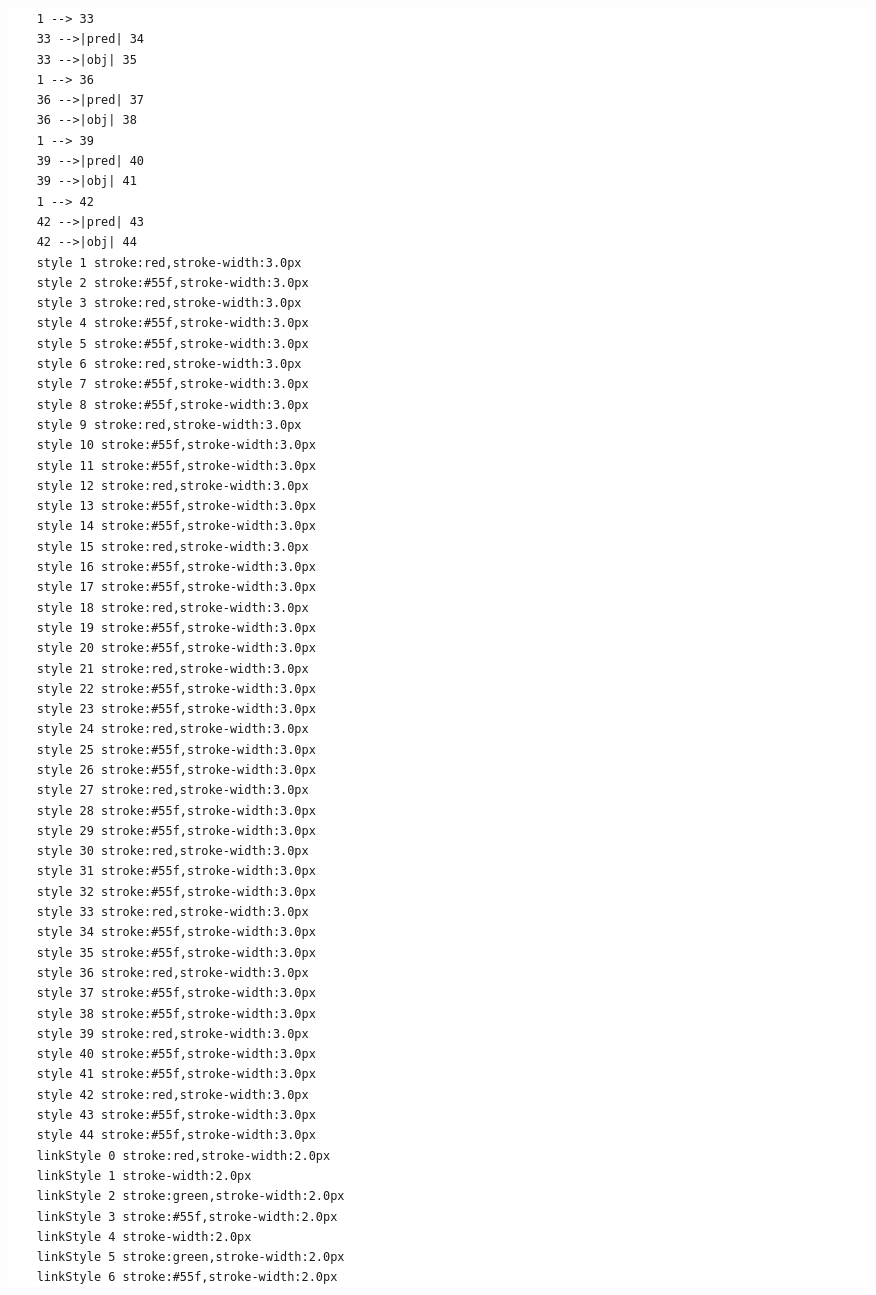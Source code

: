 ```mermaid
    1 --> 33
    33 -->|pred| 34
    33 -->|obj| 35
    1 --> 36
    36 -->|pred| 37
    36 -->|obj| 38
    1 --> 39
    39 -->|pred| 40
    39 -->|obj| 41
    1 --> 42
    42 -->|pred| 43
    42 -->|obj| 44
    style 1 stroke:red,stroke-width:3.0px
    style 2 stroke:#55f,stroke-width:3.0px
    style 3 stroke:red,stroke-width:3.0px
    style 4 stroke:#55f,stroke-width:3.0px
    style 5 stroke:#55f,stroke-width:3.0px
    style 6 stroke:red,stroke-width:3.0px
    style 7 stroke:#55f,stroke-width:3.0px
    style 8 stroke:#55f,stroke-width:3.0px
    style 9 stroke:red,stroke-width:3.0px
    style 10 stroke:#55f,stroke-width:3.0px
    style 11 stroke:#55f,stroke-width:3.0px
    style 12 stroke:red,stroke-width:3.0px
    style 13 stroke:#55f,stroke-width:3.0px
    style 14 stroke:#55f,stroke-width:3.0px
    style 15 stroke:red,stroke-width:3.0px
    style 16 stroke:#55f,stroke-width:3.0px
    style 17 stroke:#55f,stroke-width:3.0px
    style 18 stroke:red,stroke-width:3.0px
    style 19 stroke:#55f,stroke-width:3.0px
    style 20 stroke:#55f,stroke-width:3.0px
    style 21 stroke:red,stroke-width:3.0px
    style 22 stroke:#55f,stroke-width:3.0px
    style 23 stroke:#55f,stroke-width:3.0px
    style 24 stroke:red,stroke-width:3.0px
    style 25 stroke:#55f,stroke-width:3.0px
    style 26 stroke:#55f,stroke-width:3.0px
    style 27 stroke:red,stroke-width:3.0px
    style 28 stroke:#55f,stroke-width:3.0px
    style 29 stroke:#55f,stroke-width:3.0px
    style 30 stroke:red,stroke-width:3.0px
    style 31 stroke:#55f,stroke-width:3.0px
    style 32 stroke:#55f,stroke-width:3.0px
    style 33 stroke:red,stroke-width:3.0px
    style 34 stroke:#55f,stroke-width:3.0px
    style 35 stroke:#55f,stroke-width:3.0px
    style 36 stroke:red,stroke-width:3.0px
    style 37 stroke:#55f,stroke-width:3.0px
    style 38 stroke:#55f,stroke-width:3.0px
    style 39 stroke:red,stroke-width:3.0px
    style 40 stroke:#55f,stroke-width:3.0px
    style 41 stroke:#55f,stroke-width:3.0px
    style 42 stroke:red,stroke-width:3.0px
    style 43 stroke:#55f,stroke-width:3.0px
    style 44 stroke:#55f,stroke-width:3.0px
    linkStyle 0 stroke:red,stroke-width:2.0px
    linkStyle 1 stroke-width:2.0px
    linkStyle 2 stroke:green,stroke-width:2.0px
    linkStyle 3 stroke:#55f,stroke-width:2.0px
    linkStyle 4 stroke-width:2.0px
    linkStyle 5 stroke:green,stroke-width:2.0px
    linkStyle 6 stroke:#55f,stroke-width:2.0px
```
